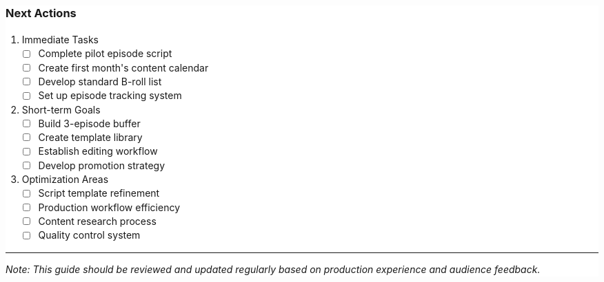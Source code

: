 ### Next Actions

1. Immediate Tasks
   - [ ] Complete pilot episode script
   - [ ] Create first month's content calendar
   - [ ] Develop standard B-roll list
   - [ ] Set up episode tracking system

2. Short-term Goals
   - [ ] Build 3-episode buffer
   - [ ] Create template library
   - [ ] Establish editing workflow
   - [ ] Develop promotion strategy

3. Optimization Areas
   - [ ] Script template refinement
   - [ ] Production workflow efficiency
   - [ ] Content research process
   - [ ] Quality control system

---

*Note: This guide should be reviewed and updated regularly based on production experience and audience feedback.*

